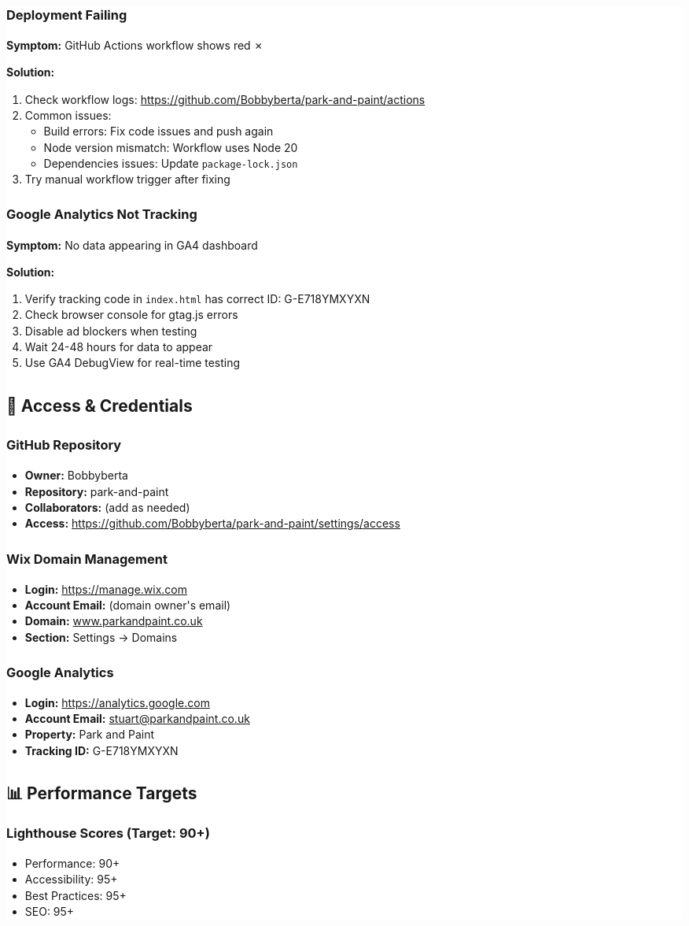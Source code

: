### Deployment Failing

**Symptom:** GitHub Actions workflow shows red ✗

**Solution:**
1. Check workflow logs: https://github.com/Bobbyberta/park-and-paint/actions
2. Common issues:
   - Build errors: Fix code issues and push again
   - Node version mismatch: Workflow uses Node 20
   - Dependencies issues: Update `package-lock.json`
3. Try manual workflow trigger after fixing

### Google Analytics Not Tracking

**Symptom:** No data appearing in GA4 dashboard

**Solution:**
1. Verify tracking code in `index.html` has correct ID: G-E718YMXYXN
2. Check browser console for gtag.js errors
3. Disable ad blockers when testing
4. Wait 24-48 hours for data to appear
5. Use GA4 DebugView for real-time testing

## 🔐 Access & Credentials

### GitHub Repository
- **Owner:** Bobbyberta
- **Repository:** park-and-paint
- **Collaborators:** (add as needed)
- **Access:** https://github.com/Bobbyberta/park-and-paint/settings/access

### Wix Domain Management
- **Login:** https://manage.wix.com
- **Account Email:** (domain owner's email)
- **Domain:** www.parkandpaint.co.uk
- **Section:** Settings → Domains

### Google Analytics
- **Login:** https://analytics.google.com
- **Account Email:** stuart@parkandpaint.co.uk
- **Property:** Park and Paint
- **Tracking ID:** G-E718YMXYXN

## 📊 Performance Targets

### Lighthouse Scores (Target: 90+)
- Performance: 90+
- Accessibility: 95+
- Best Practices: 95+
- SEO: 95+
